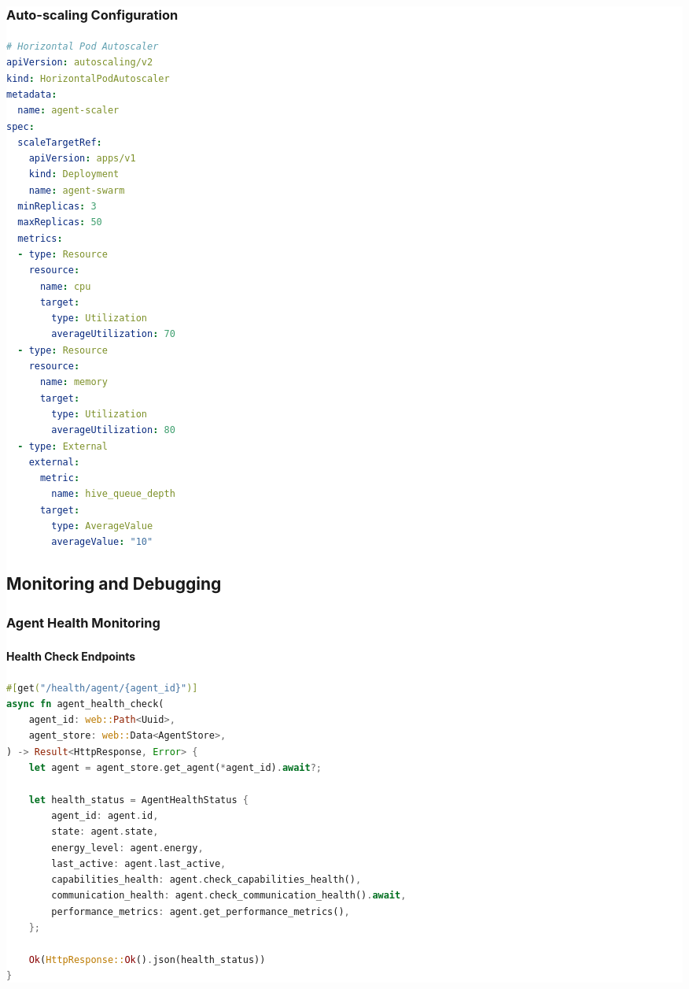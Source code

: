 ### Auto-scaling Configuration
```yaml
# Horizontal Pod Autoscaler
apiVersion: autoscaling/v2
kind: HorizontalPodAutoscaler
metadata:
  name: agent-scaler
spec:
  scaleTargetRef:
    apiVersion: apps/v1
    kind: Deployment
    name: agent-swarm
  minReplicas: 3
  maxReplicas: 50
  metrics:
  - type: Resource
    resource:
      name: cpu
      target:
        type: Utilization
        averageUtilization: 70
  - type: Resource
    resource:
      name: memory
      target:
        type: Utilization
        averageUtilization: 80
  - type: External
    external:
      metric:
        name: hive_queue_depth
      target:
        type: AverageValue
        averageValue: "10"
```

## Monitoring and Debugging

### Agent Health Monitoring

#### Health Check Endpoints
```rust
#[get("/health/agent/{agent_id}")]
async fn agent_health_check(
    agent_id: web::Path<Uuid>,
    agent_store: web::Data<AgentStore>,
) -> Result<HttpResponse, Error> {
    let agent = agent_store.get_agent(*agent_id).await?;

    let health_status = AgentHealthStatus {
        agent_id: agent.id,
        state: agent.state,
        energy_level: agent.energy,
        last_active: agent.last_active,
        capabilities_health: agent.check_capabilities_health(),
        communication_health: agent.check_communication_health().await,
        performance_metrics: agent.get_performance_metrics(),
    };

    Ok(HttpResponse::Ok().json(health_status))
}
```

